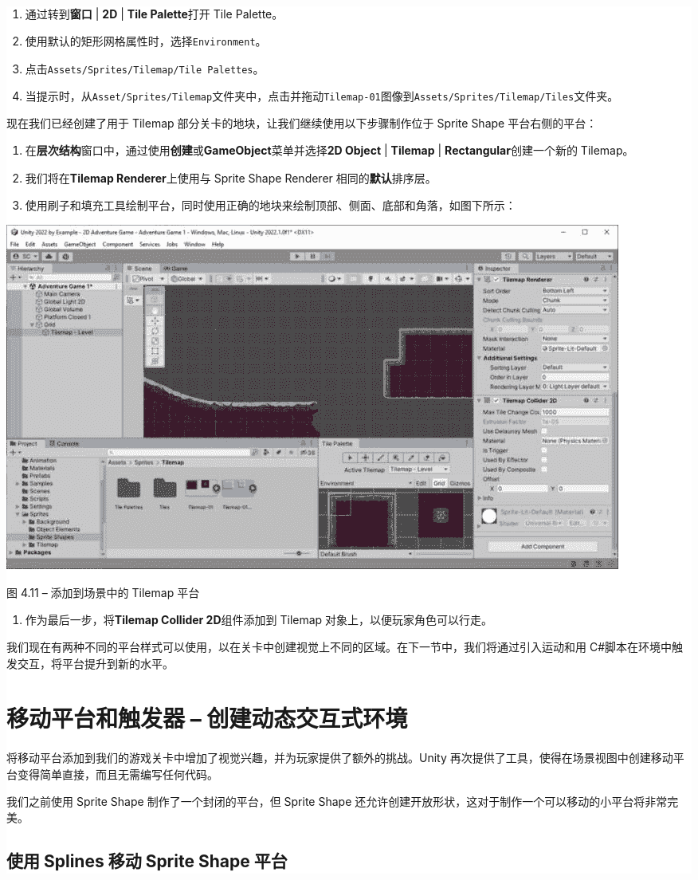 1.  通过转到**窗口** | **2D** | **Tile Palette**打开 Tile Palette。

1.  使用默认的矩形网格属性时，选择`Environment`。

1.  点击`Assets/Sprites/Tilemap/Tile Palettes`。

1.  当提示时，从`Asset/Sprites/Tilemap`文件夹中，点击并拖动`Tilemap-01`图像到`Assets/Sprites/Tilemap/Tiles`文件夹。

现在我们已经创建了用于 Tilemap 部分关卡的地块，让我们继续使用以下步骤制作位于 Sprite Shape 平台右侧的平台：

1.  在**层次结构**窗口中，通过使用**创建**或**GameObject**菜单并选择**2D Object** | **Tilemap** | **Rectangular**创建一个新的 Tilemap。

1.  我们将在**Tilemap Renderer**上使用与 Sprite Shape Renderer 相同的**默认**排序层。

1.  使用刷子和填充工具绘制平台，同时使用正确的地块来绘制顶部、侧面、底部和角落，如图下所示：

![图 4.11 – 添加到场景中的 Tilemap 平台](img/B18347_04_11.jpg)

图 4.11 – 添加到场景中的 Tilemap 平台

1.  作为最后一步，将**Tilemap Collider 2D**组件添加到 Tilemap 对象上，以便玩家角色可以行走。

我们现在有两种不同的平台样式可以使用，以在关卡中创建视觉上不同的区域。在下一节中，我们将通过引入运动和用 C#脚本在环境中触发交互，将平台提升到新的水平。

# 移动平台和触发器 – 创建动态交互式环境

将移动平台添加到我们的游戏关卡中增加了视觉兴趣，并为玩家提供了额外的挑战。Unity 再次提供了工具，使得在场景视图中创建移动平台变得简单直接，而且无需编写任何代码。

我们之前使用 Sprite Shape 制作了一个封闭的平台，但 Sprite Shape 还允许创建开放形状，这对于制作一个可以移动的小平台将非常完美。

## 使用 Splines 移动 Sprite Shape 平台
